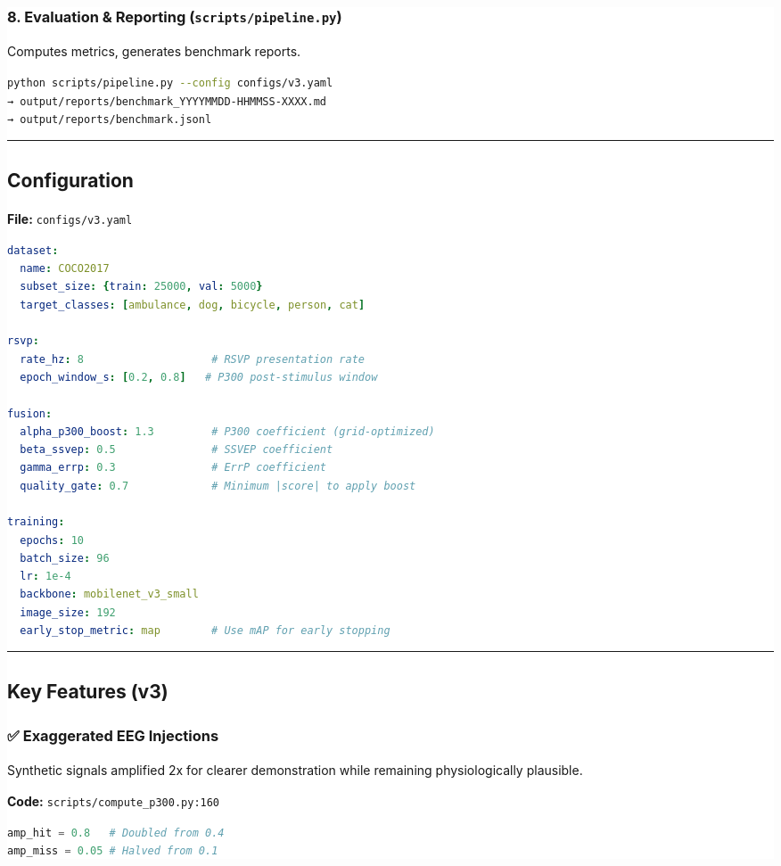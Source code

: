 ### 8. **Evaluation & Reporting** (`scripts/pipeline.py`)
Computes metrics, generates benchmark reports.

```bash
python scripts/pipeline.py --config configs/v3.yaml
→ output/reports/benchmark_YYYYMMDD-HHMMSS-XXXX.md
→ output/reports/benchmark.jsonl
```

---

## Configuration

**File:** `configs/v3.yaml`

```yaml
dataset:
  name: COCO2017
  subset_size: {train: 25000, val: 5000}
  target_classes: [ambulance, dog, bicycle, person, cat]

rsvp:
  rate_hz: 8                    # RSVP presentation rate
  epoch_window_s: [0.2, 0.8]   # P300 post-stimulus window

fusion:
  alpha_p300_boost: 1.3         # P300 coefficient (grid-optimized)
  beta_ssvep: 0.5               # SSVEP coefficient
  gamma_errp: 0.3               # ErrP coefficient
  quality_gate: 0.7             # Minimum |score| to apply boost

training:
  epochs: 10
  batch_size: 96
  lr: 1e-4
  backbone: mobilenet_v3_small
  image_size: 192
  early_stop_metric: map        # Use mAP for early stopping
```

---

## Key Features (v3)

### ✅ **Exaggerated EEG Injections**
Synthetic signals amplified 2x for clearer demonstration while remaining physiologically plausible.

**Code:** `scripts/compute_p300.py:160`
```python
amp_hit = 0.8   # Doubled from 0.4
amp_miss = 0.05 # Halved from 0.1
```

